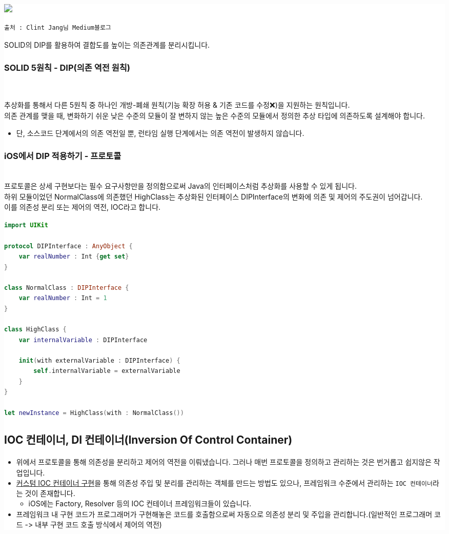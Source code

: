 <p><image src = "https://github.com/AKAPUCH/TIL/assets/116094622/1ddb25eb-d222-4193-b02d-5380662b2d70" width = 70%></image></p>

`출처 : Clint Jang님 Medium블로그`

SOLID의 DIP를 활용하여 결합도를 높이는 의존관계를 분리시킵니다.

### SOLID 5원칙 - DIP(의존 역전 원칙)

</br>

추상화를 통해서 다른 5원칙 중 하나인 개방-폐쇄 원칙(기능 확장 허용 & 기존 코드를 수정❌)을 지원하는 원칙입니다.
</br>
의존 관계를 맺을 때, 변화하기 쉬운 낮은 수준의 모듈이 잘 변하지 않는 높은 수준의 모듈에서 정의한 추상 타입에 의존하도록 설계해야 합니다.

- 단, 소스코드 단계에서의 의존 역전일 뿐, 런타임 실행 단계에서는 의존 역전이 발생하지 않습니다.

### iOS에서 DIP 적용하기 - 프로토콜

</br>
프로토콜은 상세 구현보다는 필수 요구사항만을 정의함으로써 Java의 인터페이스처럼 추상화를 사용할 수 있게 됩니다.

</br>
하위 모듈이었던 NormalClass에 의존했던 HighClass는 추상화된 인터페이스 DIPInterface의 변화에 의존 및 제어의 주도권이 넘어갑니다.
</br>
이를 의존성 분리 또는 제어의 역전, IOC라고 합니다.

```swift
import UIKit

protocol DIPInterface : AnyObject {
	var realNumber : Int {get set}
}
	
class NormalClass : DIPInterface {
	var realNumber : Int = 1
}

class HighClass {
	var internalVariable : DIPInterface

	init(with externalVariable : DIPInterface) {
		self.internalVariable = externalVariable
	}
}

let newInstance = HighClass(with : NormalClass())
```


## IOC 컨테이너, DI 컨테이너(Inversion Of Control Container)
- 위에서 프로토콜을 통해 의존성을 분리하고 제어의 역전을 이뤄냈습니다. 그러나 매번 프로토콜을 정의하고 관리하는 것은 번거롭고 쉽지않은 작업입니다.
- [커스텀 IOC 컨테이너 구현](https://medium.com/sahibinden-technology/dependency-injection-container-in-swift-89392a309532)을 통해 의존성 주입 및 분리를 관리하는 객체를 만드는 방법도 있으나, 프레임워크 수준에서 관리하는 `IOC 컨테이너`라는 것이 존재합니다.
	- iOS에는 Factory, Resolver 등의 IOC 컨테이너 프레임워크들이 있습니다.
- 프레임워크 내 구현 코드가 프로그래머가 구현해놓은 코드를 호출함으로써 자동으로 의존성 분리 및 주입을 관리합니다.(일반적인 프로그래머 코드 -> 내부 구현 코드 호출 방식에서 제어의 역전)
